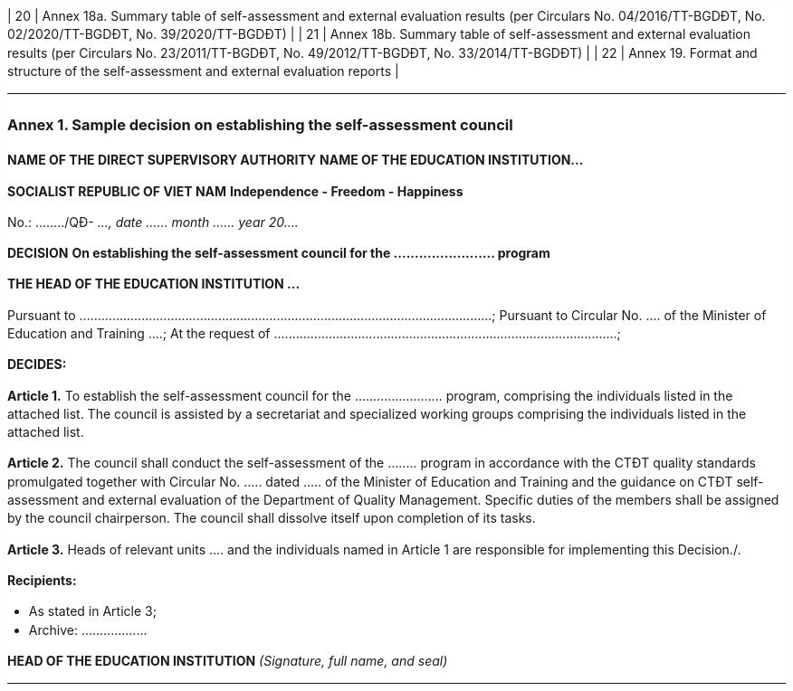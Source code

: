 | 20 | Annex 18a. Summary table of self-assessment and external evaluation results (per Circulars No. 04/2016/TT-BGDĐT, No. 02/2020/TT-BGDĐT, No. 39/2020/TT-BGDĐT) |
| 21 | Annex 18b. Summary table of self-assessment and external evaluation results (per Circulars No. 23/2011/TT-BGDĐT, No. 49/2012/TT-BGDĐT, No. 33/2014/TT-BGDĐT) |
| 22 | Annex 19. Format and structure of the self-assessment and external evaluation reports |

---

### **Annex 1. Sample decision on establishing the self-assessment council**

**NAME OF THE DIRECT SUPERVISORY AUTHORITY**
**NAME OF THE EDUCATION INSTITUTION...**

**SOCIALIST REPUBLIC OF VIET NAM**
**Independence - Freedom - Happiness**

No.: ......../QĐ-
*..., date ...... month ...... year 20....*

**DECISION**
**On establishing the self-assessment council for the ........................ program**

**THE HEAD OF THE EDUCATION INSTITUTION ...**

Pursuant to .................................................................................................................;
Pursuant to Circular No. .... of the Minister of Education and Training ....;
At the request of ..............................................................................................;

**DECIDES:**

**Article 1.** To establish the self-assessment council for the ........................ program, comprising the individuals listed in the attached list.
The council is assisted by a secretariat and specialized working groups comprising the individuals listed in the attached list.

**Article 2.** The council shall conduct the self-assessment of the ........ program in accordance with the CTĐT quality standards promulgated together with Circular No. ..... dated ..... of the Minister of Education and Training and the guidance on CTĐT self-assessment and external evaluation of the Department of Quality Management.
Specific duties of the members shall be assigned by the council chairperson. The council shall dissolve itself upon completion of its tasks.

**Article 3.** Heads of relevant units .... and the individuals named in Article 1 are responsible for implementing this Decision./.

**Recipients:**
- As stated in Article 3;
- Archive: ..................

**HEAD OF THE EDUCATION INSTITUTION**
*(Signature, full name, and seal)*

---
